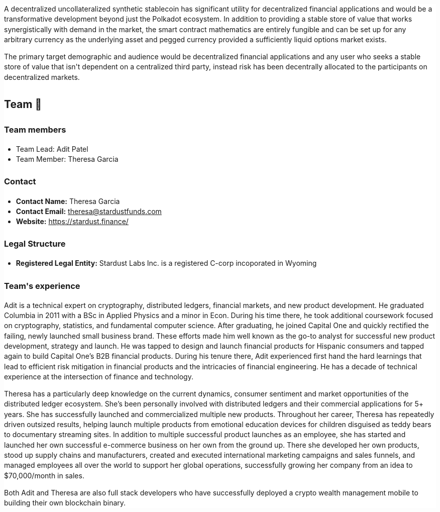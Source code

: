 A decentralized uncollateralized synthetic stablecoin has significant utility for decentralized financial applications and would be a transformative development beyond just the Polkadot ecosystem. In addition to providing a stable store of value that works synergistically with demand in the market, the smart contract mathematics are entirely fungible and can be set up for any arbitrary currency as the underlying asset and pegged currency provided a sufficiently liquid options market exists.

The primary target demographic and audience would be decentralized financial applications and any user who seeks a stable store of value that isn't dependent on a centralized third party, instead risk has been decentrally allocated to the participants on decentralized markets.

## Team :busts_in_silhouette:

### Team members

- Team Lead: Adit Patel
- Team Member: Theresa Garcia

### Contact

- **Contact Name:** Theresa Garcia
- **Contact Email:** theresa@stardustfunds.com
- **Website:** https://stardust.finance/

### Legal Structure

- **Registered Legal Entity:** Stardust Labs Inc. is a registered C-corp incoporated in Wyoming

### Team's experience

Adit is a technical expert on cryptography, distributed ledgers, financial markets, and new product development. He graduated Columbia in 2011 with a BSc in Applied Physics and a minor in Econ. During his time there, he took additional coursework focused on cryptography, statistics, and fundamental computer science. After graduating, he joined Capital One and quickly rectified the failing, newly launched small business brand. These efforts made him well known as the go-to analyst for successful new product development, strategy and launch. He was tapped to design and launch financial products for Hispanic consumers and tapped again to build Capital One’s B2B financial products. During his tenure there, Adit experienced first hand the hard learnings that lead to efficient risk mitigation in financial products and the intricacies of financial engineering. He has a decade of technical experience at the intersection of finance and technology.

Theresa has a particularly deep knowledge on the current dynamics, consumer sentiment and market opportunities of the distributed ledger ecosystem. She’s been personally involved with distributed ledgers and their commercial applications for 5+ years. She has successfully launched and commercialized multiple new products. Throughout her career, Theresa has repeatedly driven outsized results, helping launch multiple products from emotional education devices for children disguised as teddy bears to documentary streaming sites. In addition to multiple successful product launches as an employee, she has started and launched her own successful e-commerce business on her own from the ground up. There she developed her own products, stood up supply chains and manufacturers, created and executed international marketing campaigns and sales funnels, and managed employees all over the world to support her global operations, successfully growing her company from an idea to $70,000/month in sales.

Both Adit and Theresa are also full stack developers who have successfully deployed a crypto wealth management mobile to building their own blockchain binary.
